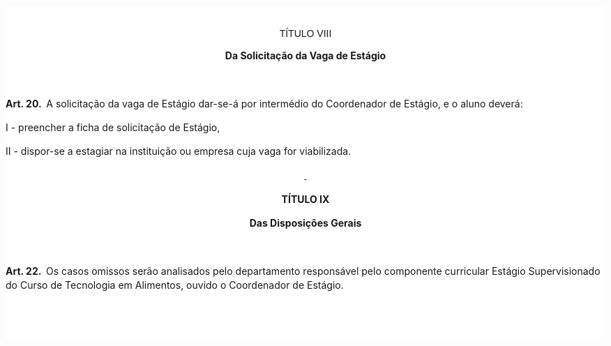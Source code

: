 <p class=MsoBodyText2 align=center style='text-align:center;line-height:normal;
mso-outline-level:1'><span style='font-family:Arial'><![if !supportEmptyParas]>&nbsp;<![endif]><o:p></o:p></span></p>

<p class=MsoBodyText2 align=center style='text-align:center;line-height:normal;
mso-outline-level:1'><span style='font-family:Arial'>TÍTULO VIII<o:p></o:p></span></p>

<p class=MsoBodyTextIndent2 align=center style='text-align:center;text-indent:
0cm;mso-outline-level:1'><b style='mso-bidi-font-weight:normal'><span
style='mso-bidi-font-family:Arial'>Da Solicitação da Vaga de Estágio<o:p></o:p></span></b></p>

<p class=MsoBodyTextIndent2 align=center style='text-align:center;text-indent:
5.0cm'><span style='mso-bidi-font-family:Arial'><![if !supportEmptyParas]>&nbsp;<![endif]><o:p></o:p></span></p>

<p class=MsoBodyTextIndent2><b style='mso-bidi-font-weight:normal'><span
style='mso-bidi-font-family:Arial'>Art. 20.<span style="mso-spacerun: yes"> 
</span></span></b><span style='mso-bidi-font-family:Arial'>A solicitação da
vaga de Estágio dar-se-á por intermédio do Coordenador de Estágio, e o aluno
deverá:<o:p></o:p></span></p>

<p class=MsoBodyTextIndent2><span style='mso-bidi-font-family:Arial'>I -
preencher a ficha de solicitação de Estágio,<o:p></o:p></span></p>

<p class=MsoBodyTextIndent2><span style='mso-bidi-font-family:Arial'>II -
dispor-se a estagiar na instituição ou empresa cuja vaga for viabilizada.<o:p></o:p></span></p>

<p class=MsoBodyTextIndent2 align=center style='text-align:center;text-indent:
0cm'><b style='mso-bidi-font-weight:normal'><u><span style='mso-bidi-font-family:
Arial'><![if !supportEmptyParas]>&nbsp;<![endif]><o:p></o:p></span></u></b></p>

<p class=MsoBodyTextIndent2 align=center style='text-align:center;text-indent:
0cm'><b style='mso-bidi-font-weight:normal'><span style='mso-bidi-font-family:
Arial'>TÍTULO IX<o:p></o:p></span></b></p>

<p class=MsoBodyTextIndent2 align=center style='text-align:center;text-indent:
0cm;mso-outline-level:1'><b style='mso-bidi-font-weight:normal'><span
style='mso-bidi-font-family:Arial'>Das Disposições Gerais<o:p></o:p></span></b></p>

<p class=MsoBodyTextIndent2 style='text-indent:5.0cm'><span style='mso-bidi-font-family:
Arial'><![if !supportEmptyParas]>&nbsp;<![endif]><o:p></o:p></span></p>

<p class=MsoBodyTextIndent2><b style='mso-bidi-font-weight:normal'><span
style='mso-bidi-font-family:Arial'>Art. 22.<span style="mso-spacerun: yes"> 
</span></span></b><span style='mso-bidi-font-family:Arial'>Os casos omissos
serão analisados pelo departamento responsável pelo componente curricular Estágio
Supervisionado do Curso de Tecnologia em Alimentos, ouvido o Coordenador de
Estágio. <b style='mso-bidi-font-weight:normal'><o:p></o:p></b></span></p>

<p class=MsoNormal style='text-align:justify'><b><span style='font-family:Arial'><![if !supportEmptyParas]>&nbsp;<![endif]><o:p></o:p></span></b></p>

<p class=MsoNormal><span style='font-family:Arial'><![if !supportEmptyParas]>&nbsp;<![endif]><o:p></o:p></span></p>

</div>

</body>
